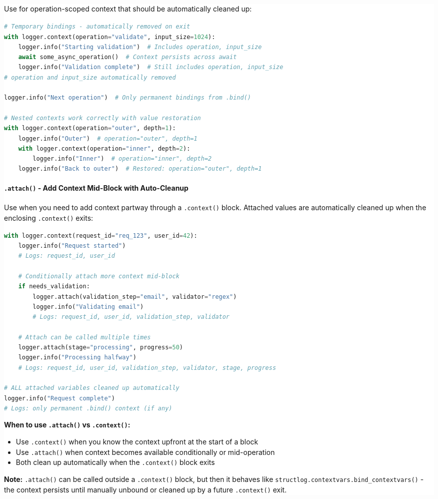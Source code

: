 Use for operation-scoped context that should be automatically cleaned up:

```python
# Temporary bindings - automatically removed on exit
with logger.context(operation="validate", input_size=1024):
    logger.info("Starting validation")  # Includes operation, input_size
    await some_async_operation()  # Context persists across await
    logger.info("Validation complete")  # Still includes operation, input_size
# operation and input_size automatically removed

logger.info("Next operation")  # Only permanent bindings from .bind()

# Nested contexts work correctly with value restoration
with logger.context(operation="outer", depth=1):
    logger.info("Outer")  # operation="outer", depth=1
    with logger.context(operation="inner", depth=2):
        logger.info("Inner")  # operation="inner", depth=2
    logger.info("Back to outer")  # Restored: operation="outer", depth=1
```

#### `.attach()` - Add Context Mid-Block with Auto-Cleanup

Use when you need to add context partway through a `.context()` block. Attached values are automatically cleaned up when the enclosing `.context()` exits:

```python
with logger.context(request_id="req_123", user_id=42):
    logger.info("Request started")
    # Logs: request_id, user_id

    # Conditionally attach more context mid-block
    if needs_validation:
        logger.attach(validation_step="email", validator="regex")
        logger.info("Validating email")
        # Logs: request_id, user_id, validation_step, validator

    # Attach can be called multiple times
    logger.attach(stage="processing", progress=50)
    logger.info("Processing halfway")
    # Logs: request_id, user_id, validation_step, validator, stage, progress

# ALL attached variables cleaned up automatically
logger.info("Request complete")
# Logs: only permanent .bind() context (if any)
```

**When to use `.attach()` vs `.context()`:**
- Use `.context()` when you know the context upfront at the start of a block
- Use `.attach()` when context becomes available conditionally or mid-operation
- Both clean up automatically when the `.context()` block exits

**Note:** `.attach()` can be called outside a `.context()` block, but then it behaves like `structlog.contextvars.bind_contextvars()` - the context persists until manually unbound or cleaned up by a future `.context()` exit.

